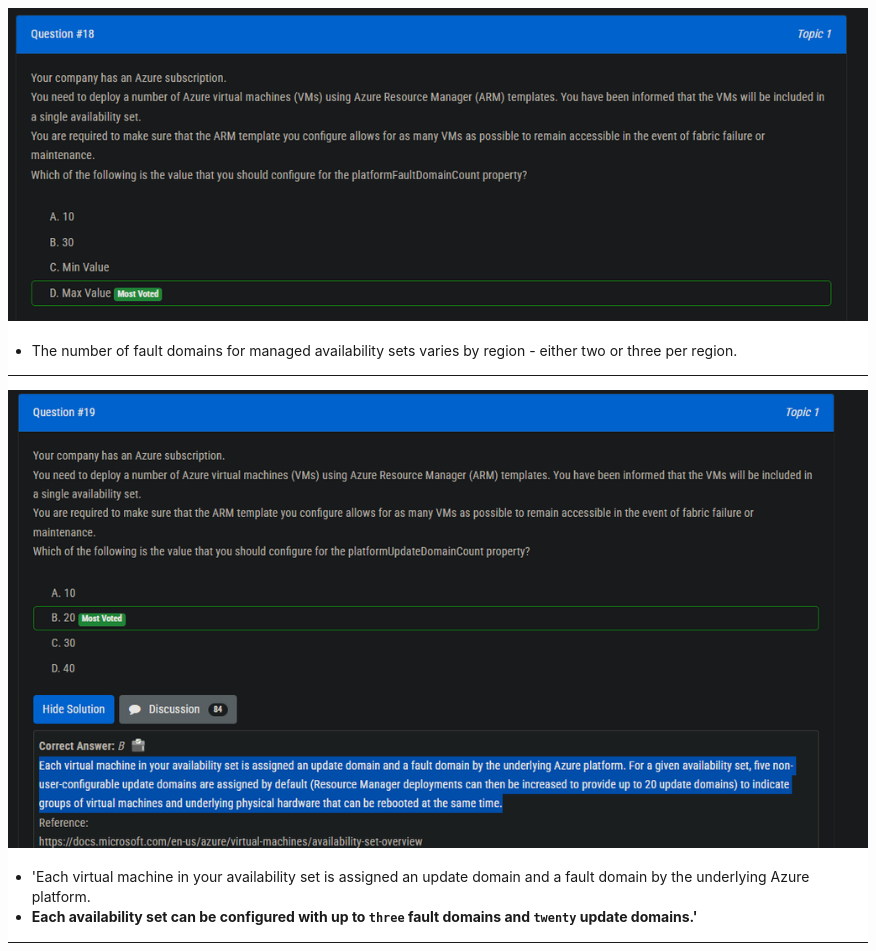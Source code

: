 
![alt text](image-288.png)
- The number of fault domains for managed availability sets varies by region - either two or three per region.

---

![alt text](image-289.png)
- 'Each virtual machine in your availability set is assigned an update domain and a fault domain by the underlying Azure platform. 
- **Each availability set can be configured with up to `three` fault domains and `twenty` update domains.'**

---